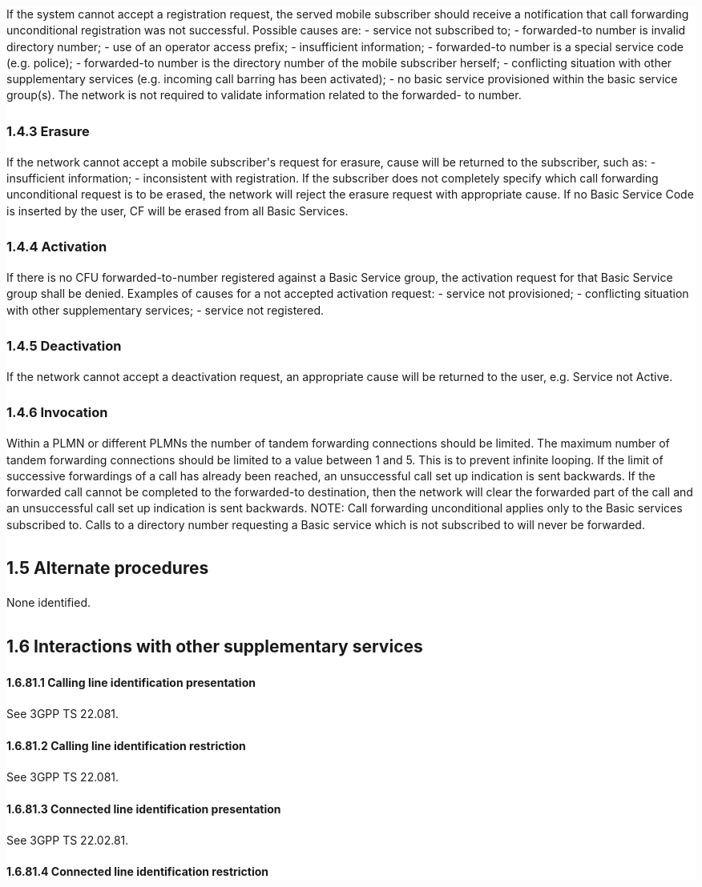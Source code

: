 If the system cannot accept a registration request, the served mobile
subscriber should receive a notification that call forwarding unconditional
registration was not successful. Possible causes are:
\- service not subscribed to;
\- forwarded-to number is invalid directory number;
\- use of an operator access prefix;
\- insufficient information;
\- forwarded-to number is a special service code (e.g. police);
\- forwarded-to number is the directory number of the mobile subscriber
herself;
\- conflicting situation with other supplementary services (e.g. incoming call
barring has been activated);
\- no basic service provisioned within the basic service group(s).
The network is not required to validate information related to the forwarded-
to number.
### 1.4.3 Erasure
If the network cannot accept a mobile subscriber\'s request for erasure, cause
will be returned to the subscriber, such as:
\- insufficient information;
\- inconsistent with registration.
If the subscriber does not completely specify which call forwarding
unconditional request is to be erased, the network will reject the erasure
request with appropriate cause.
If no Basic Service Code is inserted by the user, CF will be erased from all
Basic Services.
### 1.4.4 Activation
If there is no CFU forwarded-to-number registered against a Basic Service
group, the activation request for that Basic Service group shall be denied.
Examples of causes for a not accepted activation request:
\- service not provisioned;
\- conflicting situation with other supplementary services;
\- service not registered.
### 1.4.5 Deactivation
If the network cannot accept a deactivation request, an appropriate cause will
be returned to the user, e.g. Service not Active.
### 1.4.6 Invocation
Within a PLMN or different PLMNs the number of tandem forwarding connections
should be limited. The maximum number of tandem forwarding connections should
be limited to a value between 1 and 5. This is to prevent infinite looping.
If the limit of successive forwardings of a call has already been reached, an
unsuccessful call set up indication is sent backwards.
If the forwarded call cannot be completed to the forwarded-to destination,
then the network will clear the forwarded part of the call and an unsuccessful
call set up indication is sent backwards.
NOTE: Call forwarding unconditional applies only to the Basic services
subscribed to. Calls to a directory number requesting a Basic service which is
not subscribed to will never be forwarded.
## 1.5 Alternate procedures
None identified.
## 1.6 Interactions with other supplementary services
#### 1.6.81.1 Calling line identification presentation
See 3GPP TS 22.081.
#### 1.6.81.2 Calling line identification restriction
See 3GPP TS 22.081.
#### 1.6.81.3 Connected line identification presentation
See 3GPP TS 22.02.81.
#### 1.6.81.4 Connected line identification restriction